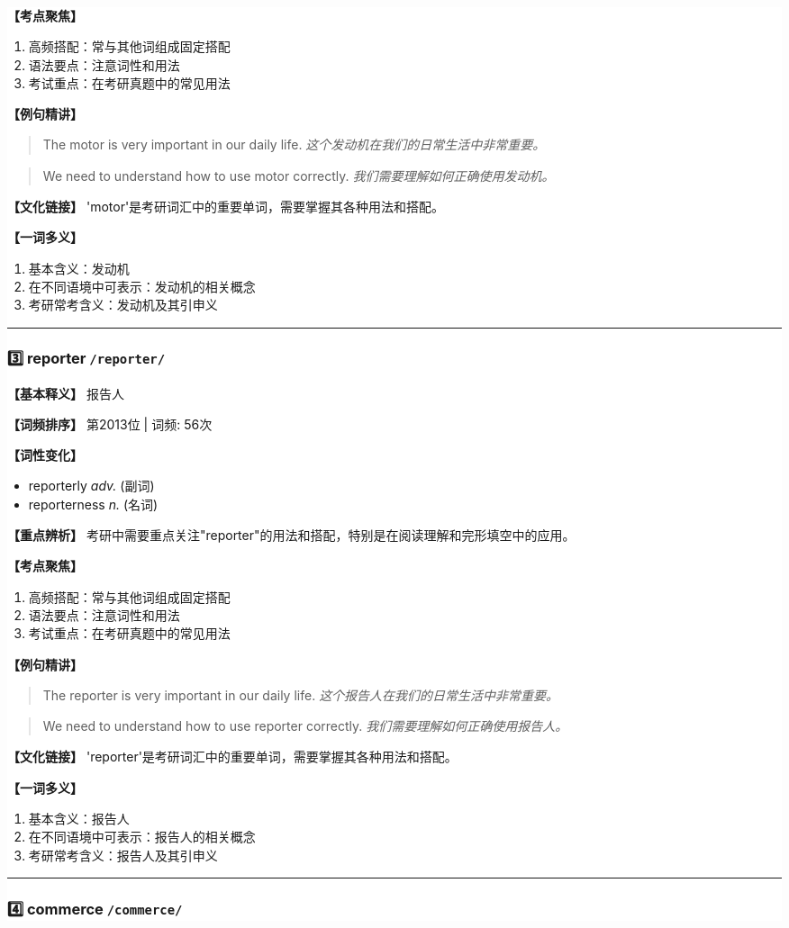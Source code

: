**【考点聚焦】**
1. 高频搭配：常与其他词组成固定搭配
2. 语法要点：注意词性和用法
3. 考试重点：在考研真题中的常见用法

**【例句精讲】**
> The motor is very important in our daily life.
> *这个发动机在我们的日常生活中非常重要。*

> We need to understand how to use motor correctly.
> *我们需要理解如何正确使用发动机。*

**【文化链接】**
'motor'是考研词汇中的重要单词，需要掌握其各种用法和搭配。

**【一词多义】**
1. 基本含义：发动机
2. 在不同语境中可表示：发动机的相关概念
3. 考研常考含义：发动机及其引申义

---
### 3️⃣ reporter `/reporter/`

**【基本释义】** 报告人

**【词频排序】** 第2013位 | 词频: 56次

**【词性变化】**
- reporterly *adv.* (副词)
- reporterness *n.* (名词)

**【重点辨析】**
考研中需要重点关注"reporter"的用法和搭配，特别是在阅读理解和完形填空中的应用。

**【考点聚焦】**
1. 高频搭配：常与其他词组成固定搭配
2. 语法要点：注意词性和用法
3. 考试重点：在考研真题中的常见用法

**【例句精讲】**
> The reporter is very important in our daily life.
> *这个报告人在我们的日常生活中非常重要。*

> We need to understand how to use reporter correctly.
> *我们需要理解如何正确使用报告人。*

**【文化链接】**
'reporter'是考研词汇中的重要单词，需要掌握其各种用法和搭配。

**【一词多义】**
1. 基本含义：报告人
2. 在不同语境中可表示：报告人的相关概念
3. 考研常考含义：报告人及其引申义

---
### 4️⃣ commerce `/commerce/`
